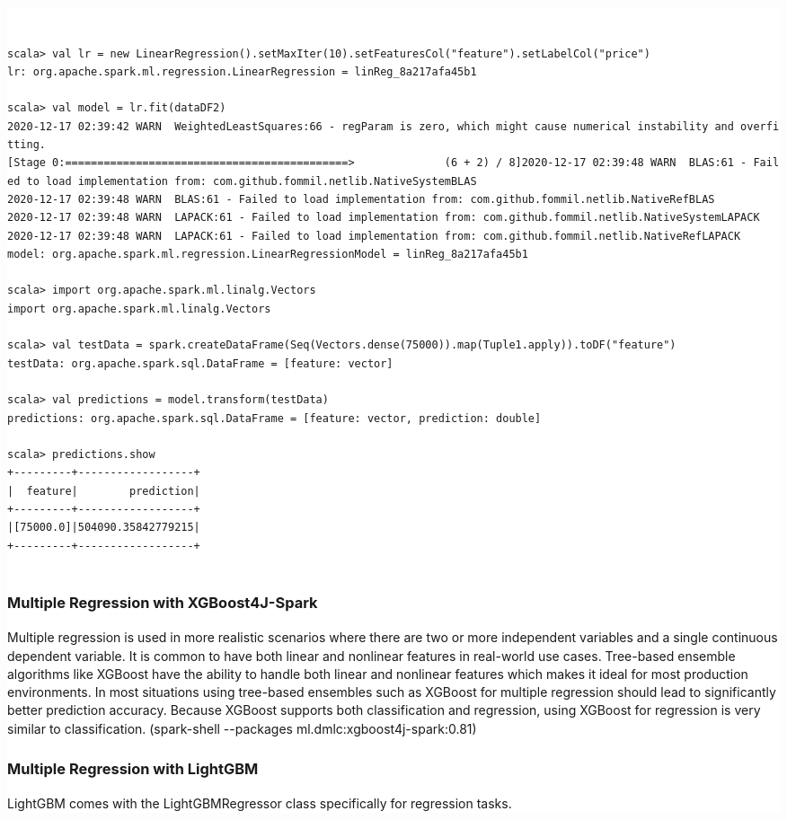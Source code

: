 ```


scala> val lr = new LinearRegression().setMaxIter(10).setFeaturesCol("feature").setLabelCol("price")
lr: org.apache.spark.ml.regression.LinearRegression = linReg_8a217afa45b1

scala> val model = lr.fit(dataDF2)
2020-12-17 02:39:42 WARN  WeightedLeastSquares:66 - regParam is zero, which might cause numerical instability and overfitting.
[Stage 0:============================================>              (6 + 2) / 8]2020-12-17 02:39:48 WARN  BLAS:61 - Failed to load implementation from: com.github.fommil.netlib.NativeSystemBLAS
2020-12-17 02:39:48 WARN  BLAS:61 - Failed to load implementation from: com.github.fommil.netlib.NativeRefBLAS
2020-12-17 02:39:48 WARN  LAPACK:61 - Failed to load implementation from: com.github.fommil.netlib.NativeSystemLAPACK
2020-12-17 02:39:48 WARN  LAPACK:61 - Failed to load implementation from: com.github.fommil.netlib.NativeRefLAPACK
model: org.apache.spark.ml.regression.LinearRegressionModel = linReg_8a217afa45b1

scala> import org.apache.spark.ml.linalg.Vectors
import org.apache.spark.ml.linalg.Vectors

scala> val testData = spark.createDataFrame(Seq(Vectors.dense(75000)).map(Tuple1.apply)).toDF("feature")
testData: org.apache.spark.sql.DataFrame = [feature: vector]

scala> val predictions = model.transform(testData)
predictions: org.apache.spark.sql.DataFrame = [feature: vector, prediction: double]

scala> predictions.show
+---------+------------------+
|  feature|        prediction|
+---------+------------------+
|[75000.0]|504090.35842779215|
+---------+------------------+


```
### Multiple Regression with XGBoost4J-Spark
Multiple regression is used in more realistic scenarios where there are two or more independent variables and a single continuous dependent variable. It is common to have both linear and nonlinear features in real-world use cases. Tree-based ensemble algorithms like XGBoost have the ability to handle both linear and nonlinear features which makes it ideal for most production environments. In most situations using tree-based ensembles such as XGBoost for multiple regression should lead to significantly better prediction accuracy. Because XGBoost supports both classification and regression, using XGBoost for regression is very similar to classification. (spark-shell --packages ml.dmlc:xgboost4j-spark:0.81)


### Multiple Regression with LightGBM
LightGBM comes with the LightGBMRegressor class specifically for regression tasks. 
